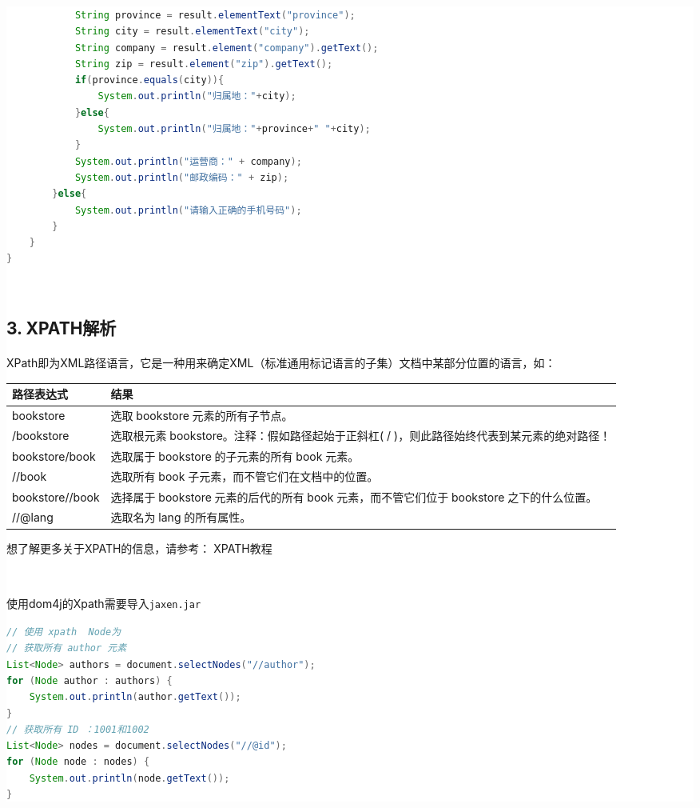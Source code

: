 ```java
            String province = result.elementText("province");
            String city = result.elementText("city");
            String company = result.element("company").getText();
            String zip = result.element("zip").getText();
            if(province.equals(city)){
                System.out.println("归属地："+city);
            }else{
                System.out.println("归属地："+province+" "+city);
            }
            System.out.println("运营商：" + company);
            System.out.println("邮政编码：" + zip);
        }else{
            System.out.println("请输入正确的手机号码");
        }
    }
}
```

<br>



## 3. XPATH解析

XPath即为XML路径语言，它是一种用来确定XML（标准通用标记语言的子集）文档中某部分位置的语言，如：

| 路径表达式      | 结果                                                         |
| :-------------- | :----------------------------------------------------------- |
| bookstore       | 选取 bookstore 元素的所有子节点。                            |
| /bookstore      | 选取根元素 bookstore。注释：假如路径起始于正斜杠( / )，则此路径始终代表到某元素的绝对路径！ |
| bookstore/book  | 选取属于 bookstore 的子元素的所有 book 元素。                |
| //book          | 选取所有 book 子元素，而不管它们在文档中的位置。             |
| bookstore//book | 选择属于 bookstore 元素的后代的所有 book 元素，而不管它们位于 bookstore 之下的什么位置。 |
| //@lang         | 选取名为 lang 的所有属性。                                   |

想了解更多关于XPATH的信息，请参考：<a herf="https://www.w3school.com.cn/xpath/xpath_syntax.as "> XPATH教程</a> 

<br>

使用dom4j的Xpath需要导入`jaxen.jar`

```java
// 使用 xpath  Node为
// 获取所有 author 元素
List<Node> authors = document.selectNodes("//author");
for (Node author : authors) {
    System.out.println(author.getText());
}
// 获取所有 ID ：1001和1002
List<Node> nodes = document.selectNodes("//@id");
for (Node node : nodes) {
    System.out.println(node.getText());
}
```
